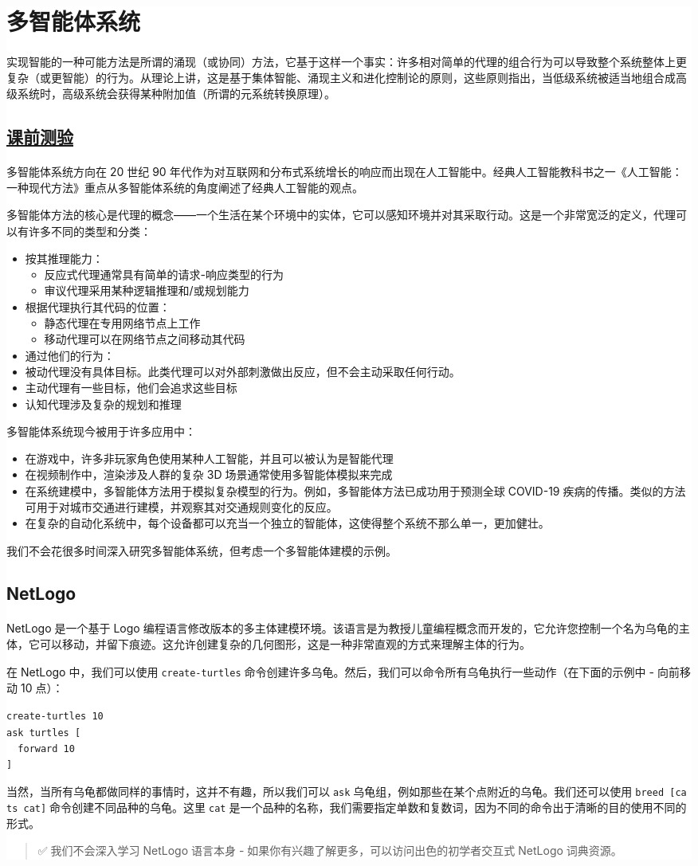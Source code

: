 # 多智能体系统



实现智能的一种可能方法是所谓的涌现（或协同）方法，它基于这样一个事实：许多相对简单的代理的组合行为可以导致整个系统整体上更复杂（或更智能）的行为。从理论上讲，这是基于集体智能、涌现主义和进化控制论的原则，这些原则指出，当低级系统被适当地组合成高级系统时，高级系统会获得某种附加值（所谓的元系统转换原理）。

## [ 课前测验](https://red-field-0a6ddfd03.1.azurestaticapps.net/quiz/123)



多智能体系统方向在 20 世纪 90 年代作为对互联网和分布式系统增长的响应而出现在人工智能中。经典人工智能教科书之一《人工智能：一种现代方法》重点从多智能体系统的角度阐述了经典人工智能的观点。

多智能体方法的核心是代理的概念——一个生活在某个环境中的实体，它可以感知环境并对其采取行动。这是一个非常宽泛的定义，代理可以有许多不同的类型和分类：

- 按其推理能力：
  - 反应式代理通常具有简单的请求-响应类型的行为
  - 审议代理采用某种逻辑推理和/或规划能力
- 根据代理执行其代码的位置：
  - 静态代理在专用网络节点上工作
  - 移动代理可以在网络节点之间移动其代码
-  通过他们的行为：
  - 被动代理没有具体目标。此类代理可以对外部刺激做出反应，但不会主动采取任何行动。
  - 主动代理有一些目标，他们会追求这些目标
  - 认知代理涉及复杂的规划和推理

多智能体系统现今被用于许多应用中：

- 在游戏中，许多非玩家角色使用某种人工智能，并且可以被认为是智能代理
- 在视频制作中，渲染涉及人群的复杂 3D 场景通常使用多智能体模拟来完成
- 在系统建模中，多智能体方法用于模拟复杂模型的行为。例如，多智能体方法已成功用于预测全球 COVID-19 疾病的传播。类似的方法可用于对城市交通进行建模，并观察其对交通规则变化的反应。
- 在复杂的自动化系统中，每个设备都可以充当一个独立的智能体，这使得整个系统不那么单一，更加健壮。

我们不会花很多时间深入研究多智能体系统，但考虑一个多智能体建模的示例。

## NetLogo



NetLogo 是一个基于 Logo 编程语言修改版本的多主体建模环境。该语言是为教授儿童编程概念而开发的，它允许您控制一个名为乌龟的主体，它可以移动，并留下痕迹。这允许创建复杂的几何图形，这是一种非常直观的方式来理解主体的行为。

在 NetLogo 中，我们可以使用 `create-turtles` 命令创建许多乌龟。然后，我们可以命令所有乌龟执行一些动作（在下面的示例中 - 向前移动 10 点）：

```
create-turtles 10
ask turtles [
  forward 10
]
```



当然，当所有乌龟都做同样的事情时，这并不有趣，所以我们可以 `ask` 乌龟组，例如那些在某个点附近的乌龟。我们还可以使用 `breed [cats cat]` 命令创建不同品种的乌龟。这里 `cat` 是一个品种的名称，我们需要指定单数和复数词，因为不同的命令出于清晰的目的使用不同的形式。

> ✅ 我们不会深入学习 NetLogo 语言本身 - 如果你有兴趣了解更多，可以访问出色的初学者交互式 NetLogo 词典资源。
